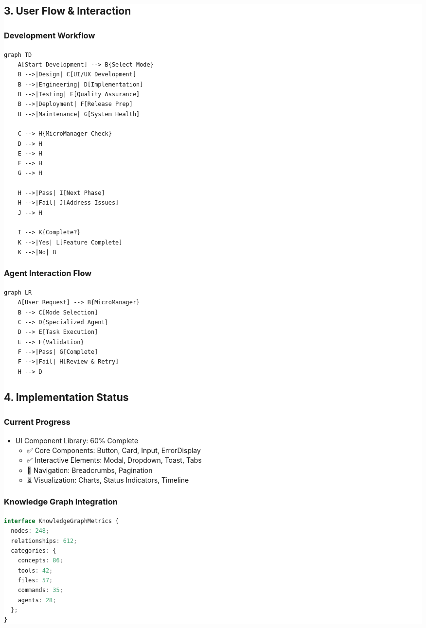## 3. User Flow & Interaction

### Development Workflow
```mermaid
graph TD
    A[Start Development] --> B{Select Mode}
    B -->|Design| C[UI/UX Development]
    B -->|Engineering| D[Implementation]
    B -->|Testing| E[Quality Assurance]
    B -->|Deployment| F[Release Prep]
    B -->|Maintenance| G[System Health]
    
    C --> H{MicroManager Check}
    D --> H
    E --> H
    F --> H
    G --> H
    
    H -->|Pass| I[Next Phase]
    H -->|Fail| J[Address Issues]
    J --> H
    
    I --> K{Complete?}
    K -->|Yes| L[Feature Complete]
    K -->|No| B
```

### Agent Interaction Flow
```mermaid
graph LR
    A[User Request] --> B{MicroManager}
    B --> C[Mode Selection]
    C --> D{Specialized Agent}
    D --> E[Task Execution]
    E --> F{Validation}
    F -->|Pass| G[Complete]
    F -->|Fail| H[Review & Retry]
    H --> D
```

## 4. Implementation Status

### Current Progress
- UI Component Library: 60% Complete
  - ✅ Core Components: Button, Card, Input, ErrorDisplay
  - ✅ Interactive Elements: Modal, Dropdown, Toast, Tabs
  - 🔄 Navigation: Breadcrumbs, Pagination
  - ⏳ Visualization: Charts, Status Indicators, Timeline

### Knowledge Graph Integration
```typescript
interface KnowledgeGraphMetrics {
  nodes: 248;
  relationships: 612;
  categories: {
    concepts: 86;
    tools: 42;
    files: 57;
    commands: 35;
    agents: 28;
  };
}
```